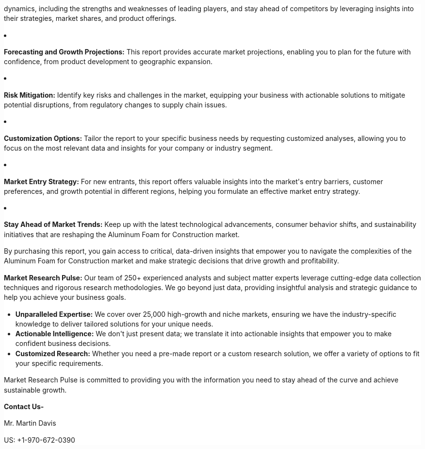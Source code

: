 dynamics, including the strengths and weaknesses of leading players, and stay ahead of competitors by leveraging insights into their strategies, market shares, and product offerings.</p></li><li><p><strong>Forecasting and Growth Projections:</strong> This report provides accurate market projections, enabling you to plan for the future with confidence, from product development to geographic expansion.</p></li><li><p><strong>Risk Mitigation:</strong> Identify key risks and challenges in the market, equipping your business with actionable solutions to mitigate potential disruptions, from regulatory changes to supply chain issues.</p></li><li><p><strong>Customization Options:</strong> Tailor the report to your specific business needs by requesting customized analyses, allowing you to focus on the most relevant data and insights for your company or industry segment.</p></li><li><p><strong>Market Entry Strategy:</strong> For new entrants, this report offers valuable insights into the market's entry barriers, customer preferences, and growth potential in different regions, helping you formulate an effective market entry strategy.</p></li><li><p><strong>Stay Ahead of Market Trends:</strong> Keep up with the latest technological advancements, consumer behavior shifts, and sustainability initiatives that are reshaping the Aluminum Foam for Construction market.</p></li></ol><p>By purchasing this report, you gain access to critical, data-driven insights that empower you to navigate the complexities of the Aluminum Foam for Construction market and make strategic decisions that drive growth and profitability.</p><p><strong>Market Research Pulse:</strong>&nbsp;Our team of 250+ experienced analysts and subject matter experts leverage cutting-edge data collection techniques and rigorous research methodologies. We go beyond just data, providing insightful analysis and strategic guidance to help you achieve your business goals.</p><ul><li><strong>Unparalleled Expertise:</strong>&nbsp;We cover over 25,000 high-growth and niche markets, ensuring we have the industry-specific knowledge to deliver tailored solutions for your unique needs.</li><li><strong>Actionable Intelligence:</strong>&nbsp;We don't just present data; we translate it into actionable insights that empower you to make confident business decisions.</li><li><strong>Customized Research:</strong>&nbsp;Whether you need a pre-made report or a custom research solution, we offer a variety of options to fit your specific requirements.</li></ul><p>Market Research Pulse is committed to providing you with the information you need to stay ahead of the curve and achieve sustainable growth.</p><p><strong>Contact Us-</strong></p><p>Mr. Martin Davis</p><p>US: +1-970-672-0390</p>
